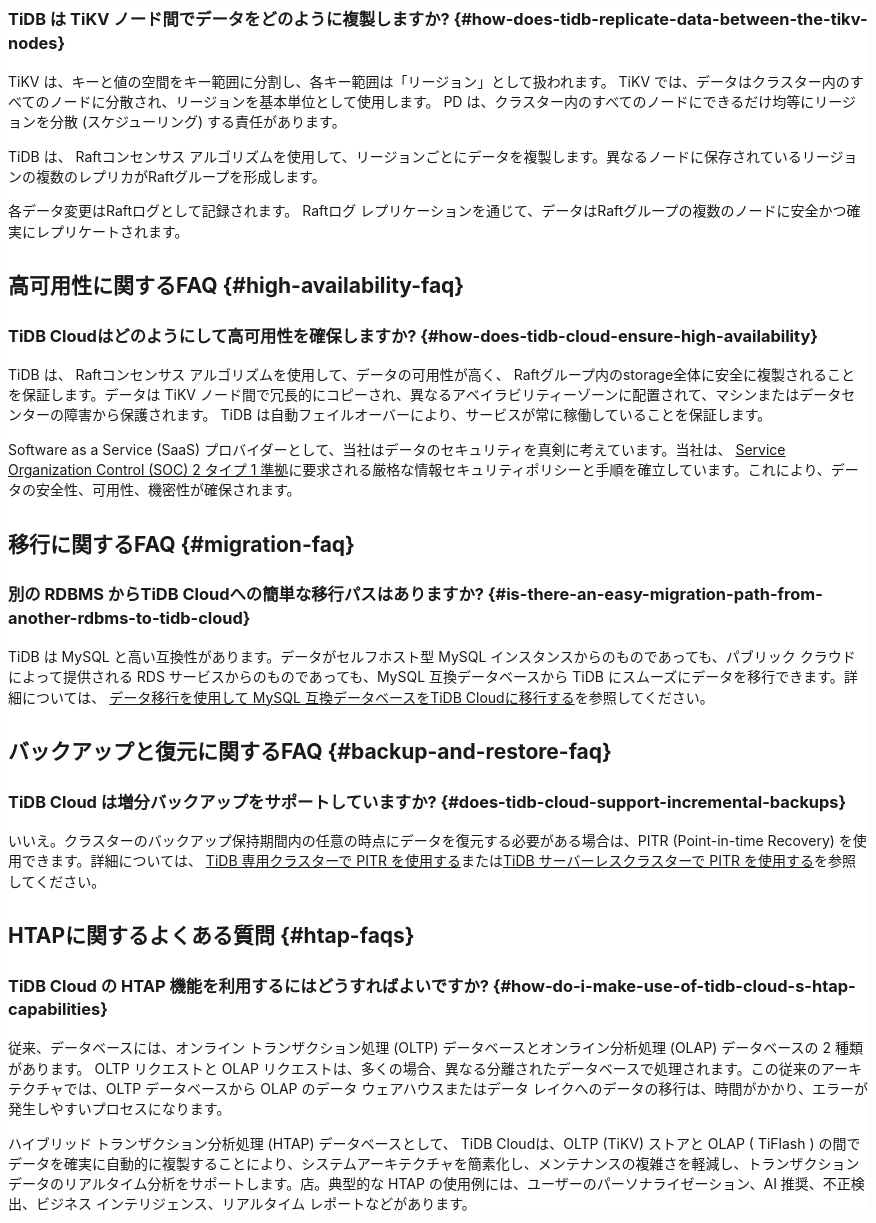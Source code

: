 ### TiDB は TiKV ノード間でデータをどのように複製しますか? {#how-does-tidb-replicate-data-between-the-tikv-nodes}

TiKV は、キーと値の空間をキー範囲に分割し、各キー範囲は「リージョン」として扱われます。 TiKV では、データはクラスター内のすべてのノードに分散され、リージョンを基本単位として使用します。 PD は、クラスター内のすべてのノードにできるだけ均等にリージョンを分散 (スケジューリング) する責任があります。

TiDB は、 Raftコンセンサス アルゴリズムを使用して、リージョンごとにデータを複製します。異なるノードに保存されているリージョンの複数のレプリカがRaftグループを形成します。

各データ変更はRaftログとして記録されます。 Raftログ レプリケーションを通じて、データはRaftグループの複数のノードに安全かつ確実にレプリケートされます。

## 高可用性に関するFAQ {#high-availability-faq}

### TiDB Cloudはどのようにして高可用性を確保しますか? {#how-does-tidb-cloud-ensure-high-availability}

TiDB は、 Raftコンセンサス アルゴリズムを使用して、データの可用性が高く、 Raftグループ内のstorage全体に安全に複製されることを保証します。データは TiKV ノード間で冗長的にコピーされ、異なるアベイラビリティーゾーンに配置されて、マシンまたはデータセンターの障害から保護されます。 TiDB は自動フェイルオーバーにより、サービスが常に稼働していることを保証します。

Software as a Service (SaaS) プロバイダーとして、当社はデータのセキュリティを真剣に考えています。当社は、 [Service Organization Control (SOC) 2 タイプ 1 準拠](https://en.pingcap.com/press-release/pingcap-successfully-completes-soc-2-type-1-examination-for-tidb-cloud/)に要求される厳格な情報セキュリティポリシーと手順を確立しています。これにより、データの安全性、可用性、機密性が確保されます。

## 移行に関するFAQ {#migration-faq}

### 別の RDBMS からTiDB Cloudへの簡単な移行パスはありますか? {#is-there-an-easy-migration-path-from-another-rdbms-to-tidb-cloud}

TiDB は MySQL と高い互換性があります。データがセルフホスト型 MySQL インスタンスからのものであっても、パブリック クラウドによって提供される RDS サービスからのものであっても、MySQL 互換データベースから TiDB にスムーズにデータを移行できます。詳細については、 [データ移行を使用して MySQL 互換データベースをTiDB Cloudに移行する](/tidb-cloud/migrate-from-mysql-using-data-migration.md)を参照してください。

## バックアップと復元に関するFAQ {#backup-and-restore-faq}

### TiDB Cloud は増分バックアップをサポートしていますか? {#does-tidb-cloud-support-incremental-backups}

いいえ。クラスターのバックアップ保持期間内の任意の時点にデータを復元する必要がある場合は、PITR (Point-in-time Recovery) を使用できます。詳細については、 [TiDB 専用クラスターで PITR を使用する](/tidb-cloud/backup-and-restore.md#automatic-backup)または[TiDB サーバーレスクラスターで PITR を使用する](/tidb-cloud/backup-and-restore-serverless.md#restore)を参照してください。

## HTAPに関するよくある質問 {#htap-faqs}

### TiDB Cloud の HTAP 機能を利用するにはどうすればよいですか? {#how-do-i-make-use-of-tidb-cloud-s-htap-capabilities}

従来、データベースには、オンライン トランザクション処理 (OLTP) データベースとオンライン分析処理 (OLAP) データベースの 2 種類があります。 OLTP リクエストと OLAP リクエストは、多くの場合、異なる分離されたデータベースで処理されます。この従来のアーキテクチャでは、OLTP データベースから OLAP のデータ ウェアハウスまたはデータ レイクへのデータの移行は、時間がかかり、エラーが発生しやすいプロセスになります。

ハイブリッド トランザクション分析処理 (HTAP) データベースとして、 TiDB Cloudは、OLTP (TiKV) ストアと OLAP ( TiFlash ) の間でデータを確実に自動的に複製することにより、システムアーキテクチャを簡素化し、メンテナンスの複雑さを軽減し、トランザクション データのリアルタイム分析をサポートします。店。典型的な HTAP の使用例には、ユーザーのパーソナライゼーション、AI 推奨、不正検出、ビジネス インテリジェンス、リアルタイム レポートなどがあります。
